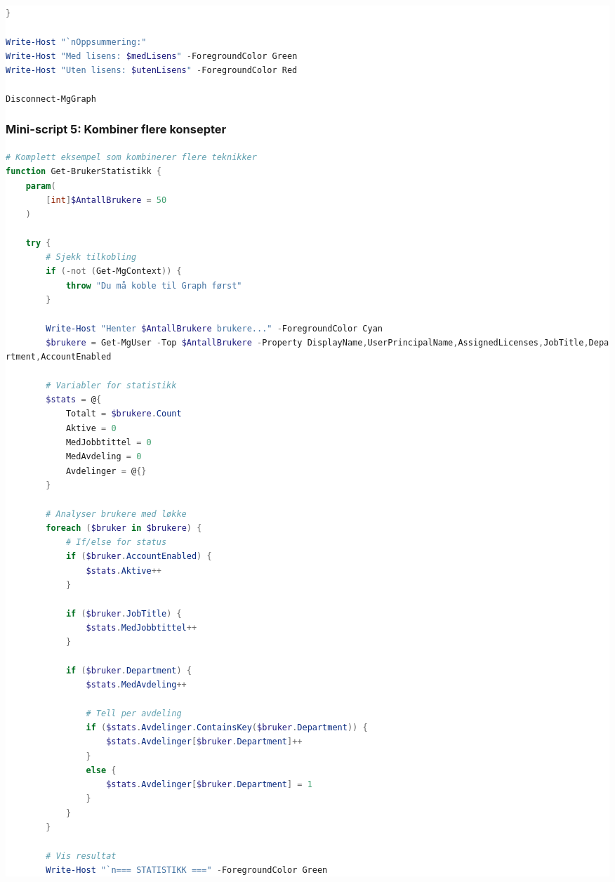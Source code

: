 ```powershell
}

Write-Host "`nOppsummering:"
Write-Host "Med lisens: $medLisens" -ForegroundColor Green
Write-Host "Uten lisens: $utenLisens" -ForegroundColor Red

Disconnect-MgGraph
```

### Mini-script 5: Kombiner flere konsepter

```powershell
# Komplett eksempel som kombinerer flere teknikker
function Get-BrukerStatistikk {
    param(
        [int]$AntallBrukere = 50
    )
    
    try {
        # Sjekk tilkobling
        if (-not (Get-MgContext)) {
            throw "Du må koble til Graph først"
        }
        
        Write-Host "Henter $AntallBrukere brukere..." -ForegroundColor Cyan
        $brukere = Get-MgUser -Top $AntallBrukere -Property DisplayName,UserPrincipalName,AssignedLicenses,JobTitle,Department,AccountEnabled
        
        # Variabler for statistikk
        $stats = @{
            Totalt = $brukere.Count
            Aktive = 0
            MedJobbtittel = 0
            MedAvdeling = 0
            Avdelinger = @{}
        }
        
        # Analyser brukere med løkke
        foreach ($bruker in $brukere) {
            # If/else for status
            if ($bruker.AccountEnabled) {
                $stats.Aktive++
            }
            
            if ($bruker.JobTitle) {
                $stats.MedJobbtittel++
            }
            
            if ($bruker.Department) {
                $stats.MedAvdeling++
                
                # Tell per avdeling
                if ($stats.Avdelinger.ContainsKey($bruker.Department)) {
                    $stats.Avdelinger[$bruker.Department]++
                }
                else {
                    $stats.Avdelinger[$bruker.Department] = 1
                }
            }
        }
        
        # Vis resultat
        Write-Host "`n=== STATISTIKK ===" -ForegroundColor Green
```